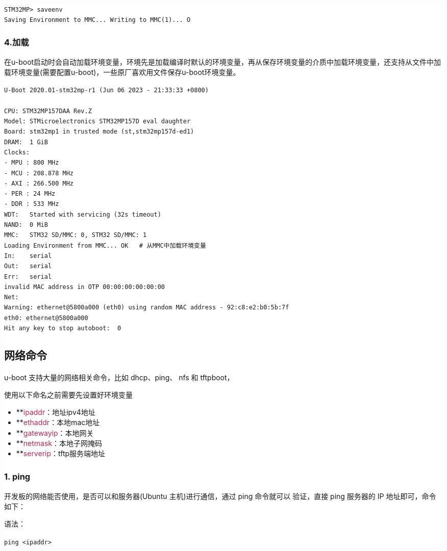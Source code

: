 ```shell
STM32MP> saveenv
Saving Environment to MMC... Writing to MMC(1)... O
```

### 4.加载
在u-boot启动时会自动加载环境变量，环境先是加载编译时默认的环境变量，再从保存环境变量的介质中加载环境变量，还支持从文件中加载环境变量(需要配置u-boot)，一些原厂喜欢用文件保存u-boot环境变量。

```shell
U-Boot 2020.01-stm32mp-r1 (Jun 06 2023 - 21:33:33 +0800)

CPU: STM32MP157DAA Rev.Z
Model: STMicroelectronics STM32MP157D eval daughter
Board: stm32mp1 in trusted mode (st,stm32mp157d-ed1)
DRAM:  1 GiB
Clocks:
- MPU : 800 MHz
- MCU : 208.878 MHz
- AXI : 266.500 MHz
- PER : 24 MHz
- DDR : 533 MHz
WDT:   Started with servicing (32s timeout)
NAND:  0 MiB
MMC:   STM32 SD/MMC: 0, STM32 SD/MMC: 1
Loading Environment from MMC... OK   # 从MMC中加载环境变量
In:    serial
Out:   serial
Err:   serial
invalid MAC address in OTP 00:00:00:00:00:00
Net:   
Warning: ethernet@5800a000 (eth0) using random MAC address - 92:c8:e2:b0:5b:7f
eth0: ethernet@5800a000
Hit any key to stop autoboot:  0
```

## 网络命令
u-boot 支持大量的网络相关命令，比如 dhcp、ping、 nfs 和 tftpboot，

使用以下命名之前需要先设置好环境变量
+ **<font color=#c7254e>ipaddr</font>：地址ipv4地址
+ **<font color=#c7254e>ethaddr</font>：本地mac地址
+ **<font color=#c7254e>gatewayip</font>：本地网关
+ **<font color=#c7254e>netmask</font>：本地子网掩码
+ **<font color=#c7254e>serverip</font>：tftp服务端地址

### 1. ping
开发板的网络能否使用，是否可以和服务器(Ubuntu 主机)进行通信，通过 ping 命令就可以  验证，直接 ping 服务器的 IP 地址即可，命令如下：

语法：
```shell
ping <ipaddr>
```
